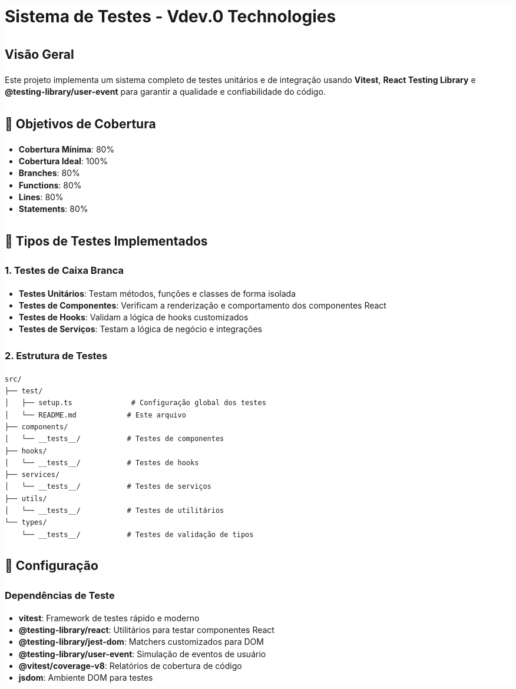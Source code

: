 # Sistema de Testes - Vdev.0 Technologies

## Visão Geral

Este projeto implementa um sistema completo de testes unitários e de integração usando **Vitest**, **React Testing Library** e **@testing-library/user-event** para garantir a qualidade e confiabilidade do código.

## 🎯 Objetivos de Cobertura

- **Cobertura Mínima**: 80%
- **Cobertura Ideal**: 100%
- **Branches**: 80%
- **Functions**: 80%
- **Lines**: 80%
- **Statements**: 80%

## 🧪 Tipos de Testes Implementados

### 1. Testes de Caixa Branca
- **Testes Unitários**: Testam métodos, funções e classes de forma isolada
- **Testes de Componentes**: Verificam a renderização e comportamento dos componentes React
- **Testes de Hooks**: Validam a lógica de hooks customizados
- **Testes de Serviços**: Testam a lógica de negócio e integrações

### 2. Estrutura de Testes

```
src/
├── test/
│   ├── setup.ts              # Configuração global dos testes
│   └── README.md            # Este arquivo
├── components/
│   └── __tests__/           # Testes de componentes
├── hooks/
│   └── __tests__/           # Testes de hooks
├── services/
│   └── __tests__/           # Testes de serviços
├── utils/
│   └── __tests__/           # Testes de utilitários
└── types/
    └── __tests__/           # Testes de validação de tipos
```

## 🔧 Configuração

### Dependências de Teste
- **vitest**: Framework de testes rápido e moderno
- **@testing-library/react**: Utilitários para testar componentes React
- **@testing-library/jest-dom**: Matchers customizados para DOM
- **@testing-library/user-event**: Simulação de eventos de usuário
- **@vitest/coverage-v8**: Relatórios de cobertura de código
- **jsdom**: Ambiente DOM para testes
